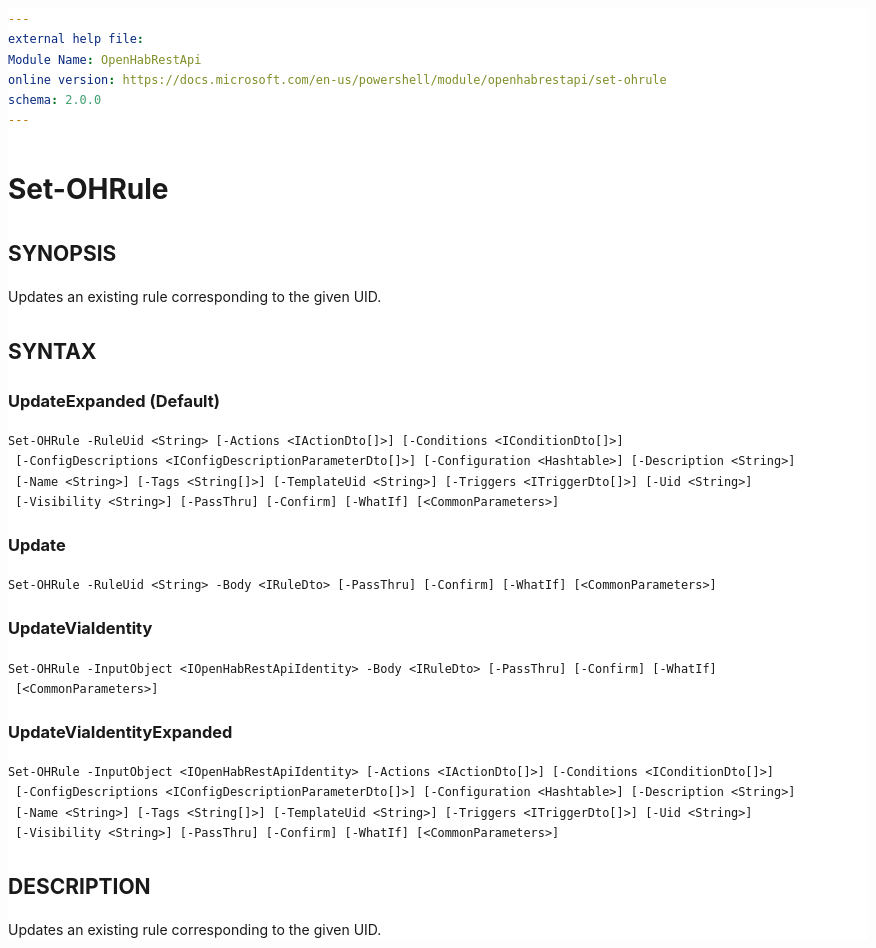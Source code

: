 ```yaml
---
external help file:
Module Name: OpenHabRestApi
online version: https://docs.microsoft.com/en-us/powershell/module/openhabrestapi/set-ohrule
schema: 2.0.0
---
```


# Set-OHRule

## SYNOPSIS
Updates an existing rule corresponding to the given UID.

## SYNTAX

### UpdateExpanded (Default)
```
Set-OHRule -RuleUid <String> [-Actions <IActionDto[]>] [-Conditions <IConditionDto[]>]
 [-ConfigDescriptions <IConfigDescriptionParameterDto[]>] [-Configuration <Hashtable>] [-Description <String>]
 [-Name <String>] [-Tags <String[]>] [-TemplateUid <String>] [-Triggers <ITriggerDto[]>] [-Uid <String>]
 [-Visibility <String>] [-PassThru] [-Confirm] [-WhatIf] [<CommonParameters>]
```

### Update
```
Set-OHRule -RuleUid <String> -Body <IRuleDto> [-PassThru] [-Confirm] [-WhatIf] [<CommonParameters>]
```

### UpdateViaIdentity
```
Set-OHRule -InputObject <IOpenHabRestApiIdentity> -Body <IRuleDto> [-PassThru] [-Confirm] [-WhatIf]
 [<CommonParameters>]
```

### UpdateViaIdentityExpanded
```
Set-OHRule -InputObject <IOpenHabRestApiIdentity> [-Actions <IActionDto[]>] [-Conditions <IConditionDto[]>]
 [-ConfigDescriptions <IConfigDescriptionParameterDto[]>] [-Configuration <Hashtable>] [-Description <String>]
 [-Name <String>] [-Tags <String[]>] [-TemplateUid <String>] [-Triggers <ITriggerDto[]>] [-Uid <String>]
 [-Visibility <String>] [-PassThru] [-Confirm] [-WhatIf] [<CommonParameters>]
```

## DESCRIPTION
Updates an existing rule corresponding to the given UID.
